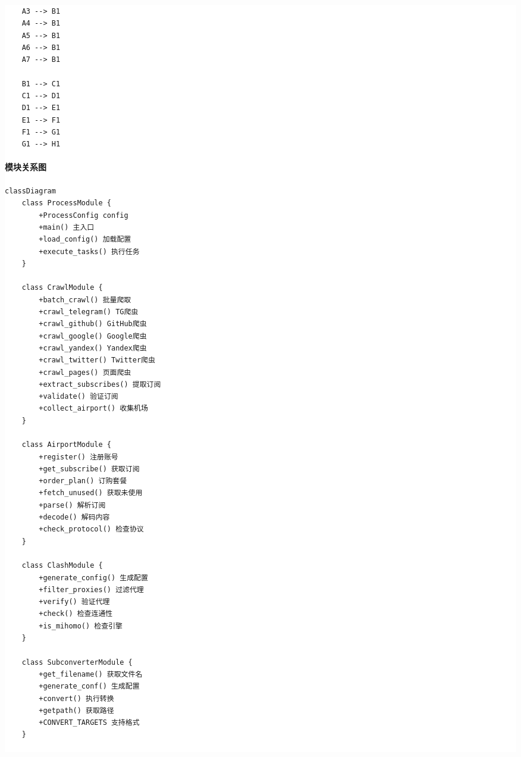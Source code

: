 ```mermaid
    A3 --> B1
    A4 --> B1
    A5 --> B1
    A6 --> B1
    A7 --> B1
    
    B1 --> C1
    C1 --> D1
    D1 --> E1
    E1 --> F1
    F1 --> G1
    G1 --> H1
```

#### 模块关系图
```mermaid
classDiagram
    class ProcessModule {
        +ProcessConfig config
        +main() 主入口
        +load_config() 加载配置
        +execute_tasks() 执行任务
    }
    
    class CrawlModule {
        +batch_crawl() 批量爬取
        +crawl_telegram() TG爬虫
        +crawl_github() GitHub爬虫
        +crawl_google() Google爬虫
        +crawl_yandex() Yandex爬虫
        +crawl_twitter() Twitter爬虫
        +crawl_pages() 页面爬虫
        +extract_subscribes() 提取订阅
        +validate() 验证订阅
        +collect_airport() 收集机场
    }
    
    class AirportModule {
        +register() 注册账号
        +get_subscribe() 获取订阅
        +order_plan() 订购套餐
        +fetch_unused() 获取未使用
        +parse() 解析订阅
        +decode() 解码内容
        +check_protocol() 检查协议
    }
    
    class ClashModule {
        +generate_config() 生成配置
        +filter_proxies() 过滤代理
        +verify() 验证代理
        +check() 检查连通性
        +is_mihomo() 检查引擎
    }
    
    class SubconverterModule {
        +get_filename() 获取文件名
        +generate_conf() 生成配置
        +convert() 执行转换
        +getpath() 获取路径
        +CONVERT_TARGETS 支持格式
    }
    
```